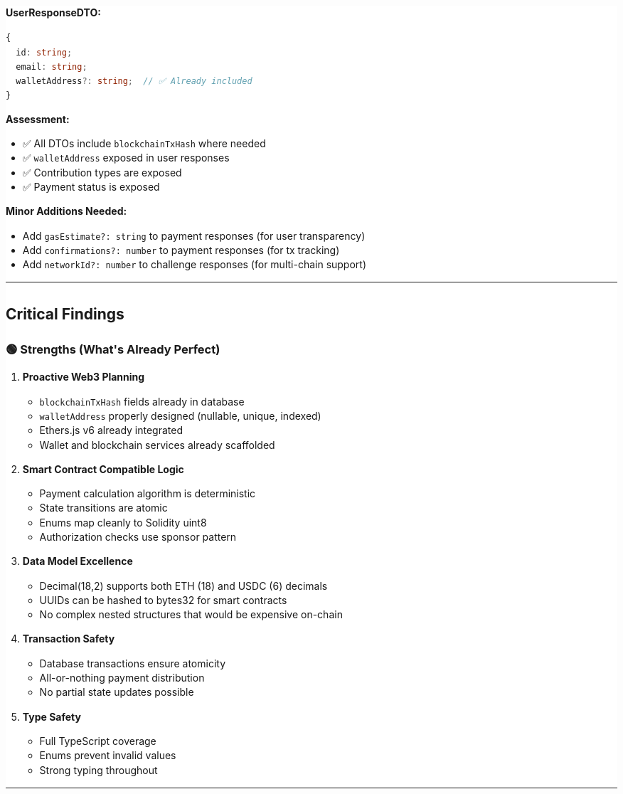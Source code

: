 **UserResponseDTO:**
```typescript
{
  id: string;
  email: string;
  walletAddress?: string;  // ✅ Already included
}
```

**Assessment:**
- ✅ All DTOs include `blockchainTxHash` where needed
- ✅ `walletAddress` exposed in user responses
- ✅ Contribution types are exposed
- ✅ Payment status is exposed

**Minor Additions Needed:**
- Add `gasEstimate?: string` to payment responses (for user transparency)
- Add `confirmations?: number` to payment responses (for tx tracking)
- Add `networkId?: number` to challenge responses (for multi-chain support)

---

## Critical Findings

### 🟢 Strengths (What's Already Perfect)

1. **Proactive Web3 Planning**
   - `blockchainTxHash` fields already in database
   - `walletAddress` properly designed (nullable, unique, indexed)
   - Ethers.js v6 already integrated
   - Wallet and blockchain services already scaffolded

2. **Smart Contract Compatible Logic**
   - Payment calculation algorithm is deterministic
   - State transitions are atomic
   - Enums map cleanly to Solidity uint8
   - Authorization checks use sponsor pattern

3. **Data Model Excellence**
   - Decimal(18,2) supports both ETH (18) and USDC (6) decimals
   - UUIDs can be hashed to bytes32 for smart contracts
   - No complex nested structures that would be expensive on-chain

4. **Transaction Safety**
   - Database transactions ensure atomicity
   - All-or-nothing payment distribution
   - No partial state updates possible

5. **Type Safety**
   - Full TypeScript coverage
   - Enums prevent invalid values
   - Strong typing throughout

---
